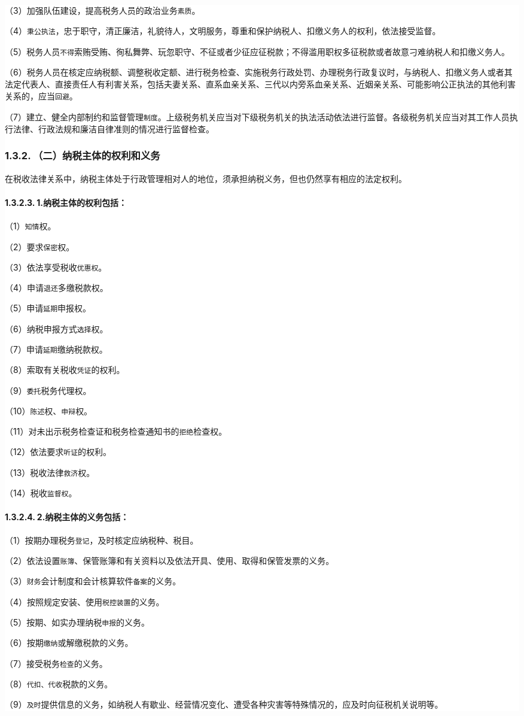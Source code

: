（3）加强队伍建设，提高税务人员的政治业务`素质`。

（4）`秉公执法`，忠于职守，清正廉洁，礼貌待人，文明服务，尊重和保护纳税人、扣缴义务人的权利，依法接受监督。

（5）税务人员`不得`索贿受贿、徇私舞弊、玩忽职守、不征或者少征应征税款；不得滥用职权多征税款或者故意刁难纳税人和扣缴义务人。

（6）税务人员在核定应纳税额、调整税收定额、进行税务检查、实施税务行政处罚、办理税务行政复议时，与纳税人、扣缴义务人或者其法定代表人、直接责任人有利害关系，包括夫妻关系、直系血亲关系、三代以内旁系血亲关系、近姻亲关系、可能影响公正执法的其他利害关系的，应当`回避`。

（7）建立、健全内部制约和监督管理`制度`。上级税务机关应当对下级税务机关的执法活动依法进行监督。各级税务机关应当对其工作人员执行法律、行政法规和廉洁自律准则的情况进行监督检查。

### 1.3.2. （二）纳税主体的权利和义务

在税收法律关系中，纳税主体处于行政管理相对人的地位，须承担纳税义务，但也仍然享有相应的法定权利。

#### 1.3.2.3. 1.纳税主体的权利包括：

（1）`知情`权。

（2）要求`保密`权。

（3）依法享受税收`优惠权`。

（4）申请`退还`多缴税款权。

（5）申请`延期`申报权。

（6）纳税申报方式`选择`权。

（7）申请`延期`缴纳税款权。

（8）索取有关税收`凭证`的权利。

（9）`委托`税务代理权。

（10）`陈述`权、`申辩`权。

（11）对未出示税务检查证和税务检查通知书的`拒绝`检查权。

（12）依法要求`听证`的权利。

（13）税收法律`救济`权。

（14）税收`监督权`。

#### 1.3.2.4. 2.纳税主体的义务包括：

（1）按期办理税务`登记`，及时核定应纳税种、税目。

（2）依法设置`账簿`、保管账簿和有关资料以及依法开具、使用、取得和保管发票的义务。

（3）`财务`会计制度和会计核算软件`备案`的义务。

（4）按照规定安装、使用`税控装置`的义务。

（5）按期、如实办理纳税`申报`的义务。

（6）按期`缴纳`或解缴税款的义务。

（7）接受税务`检查`的义务。

（8）`代扣、代收`税款的义务。

（9）`及时`提供信息的义务，如纳税人有歇业、经营情况变化、遭受各种灾害等特殊情况的，应及时向征税机关说明等。
